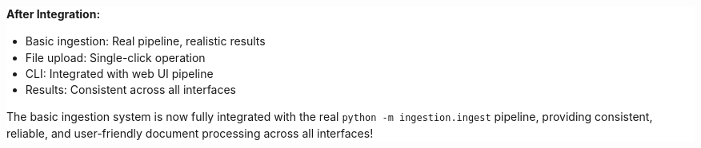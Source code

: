 **After Integration:**
- Basic ingestion: Real pipeline, realistic results
- File upload: Single-click operation
- CLI: Integrated with web UI pipeline
- Results: Consistent across all interfaces

The basic ingestion system is now fully integrated with the real `python -m ingestion.ingest` pipeline, providing consistent, reliable, and user-friendly document processing across all interfaces!
